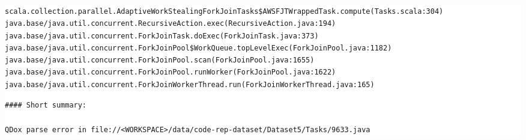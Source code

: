 	scala.collection.parallel.AdaptiveWorkStealingForkJoinTasks$AWSFJTWrappedTask.compute(Tasks.scala:304)
	java.base/java.util.concurrent.RecursiveAction.exec(RecursiveAction.java:194)
	java.base/java.util.concurrent.ForkJoinTask.doExec(ForkJoinTask.java:373)
	java.base/java.util.concurrent.ForkJoinPool$WorkQueue.topLevelExec(ForkJoinPool.java:1182)
	java.base/java.util.concurrent.ForkJoinPool.scan(ForkJoinPool.java:1655)
	java.base/java.util.concurrent.ForkJoinPool.runWorker(ForkJoinPool.java:1622)
	java.base/java.util.concurrent.ForkJoinWorkerThread.run(ForkJoinWorkerThread.java:165)
```
#### Short summary: 

QDox parse error in file://<WORKSPACE>/data/code-rep-dataset/Dataset5/Tasks/9633.java